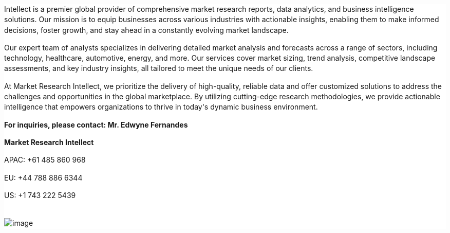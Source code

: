 Intellect is a premier global provider of comprehensive market research reports, data analytics, and business intelligence solutions. Our mission is to equip businesses across various industries with actionable insights, enabling them to make informed decisions, foster growth, and stay ahead in a constantly evolving market landscape.</p><p>Our expert team of analysts specializes in delivering detailed market analysis and forecasts across a range of sectors, including technology, healthcare, automotive, energy, and more. Our services cover market sizing, trend analysis, competitive landscape assessments, and key industry insights, all tailored to meet the unique needs of our clients.</p><p>At Market Research Intellect, we prioritize the delivery of high-quality, reliable data and offer customized solutions to address the challenges and opportunities in the global marketplace. By utilizing cutting-edge research methodologies, we provide actionable intelligence that empowers organizations to thrive in today's dynamic business environment.</p><p><strong>For inquiries, please contact: Mr. Edwyne Fernandes</strong></p><p><strong>Market Research Intellect</strong></p><p>APAC: +61 485 860 968</p><p>EU: +44 788 886 6344</p><p>US: +1 743 222 5439</p></div><div class="article-main__content" data-test-id="publishing-text-block">&nbsp;</div>
![image](https://github.com/user-attachments/assets/b20f8a33-36c4-4d90-85e5-de19adc8c8e6)
